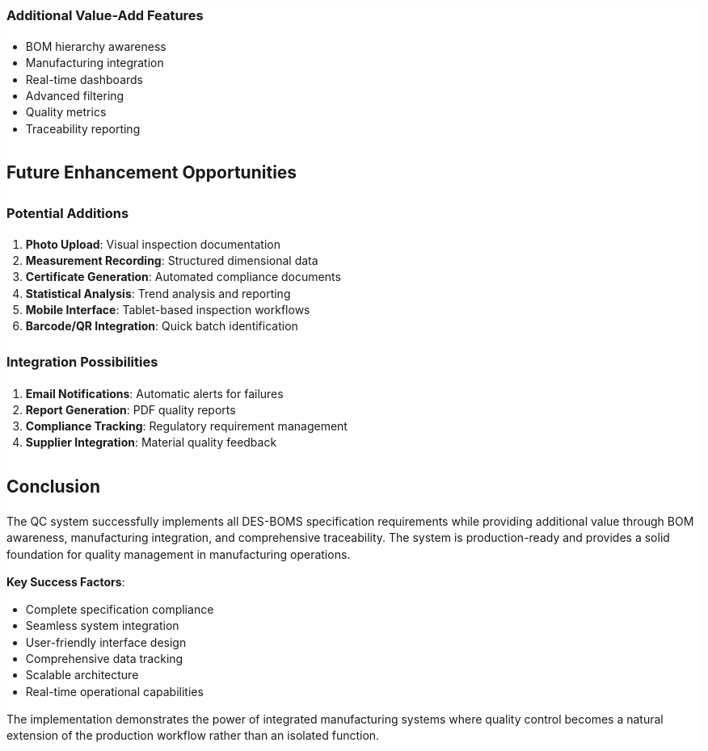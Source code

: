 ### Additional Value-Add Features

- BOM hierarchy awareness
- Manufacturing integration
- Real-time dashboards
- Advanced filtering
- Quality metrics
- Traceability reporting

## Future Enhancement Opportunities

### Potential Additions

1. **Photo Upload**: Visual inspection documentation
2. **Measurement Recording**: Structured dimensional data
3. **Certificate Generation**: Automated compliance documents
4. **Statistical Analysis**: Trend analysis and reporting
5. **Mobile Interface**: Tablet-based inspection workflows
6. **Barcode/QR Integration**: Quick batch identification

### Integration Possibilities

1. **Email Notifications**: Automatic alerts for failures
2. **Report Generation**: PDF quality reports
3. **Compliance Tracking**: Regulatory requirement management
4. **Supplier Integration**: Material quality feedback

## Conclusion

The QC system successfully implements all DES-BOMS specification requirements while providing additional value through BOM awareness, manufacturing integration, and comprehensive traceability. The system is production-ready and provides a solid foundation for quality management in manufacturing operations.

**Key Success Factors**:

- Complete specification compliance
- Seamless system integration
- User-friendly interface design
- Comprehensive data tracking
- Scalable architecture
- Real-time operational capabilities

The implementation demonstrates the power of integrated manufacturing systems where quality control becomes a natural extension of the production workflow rather than an isolated function.
